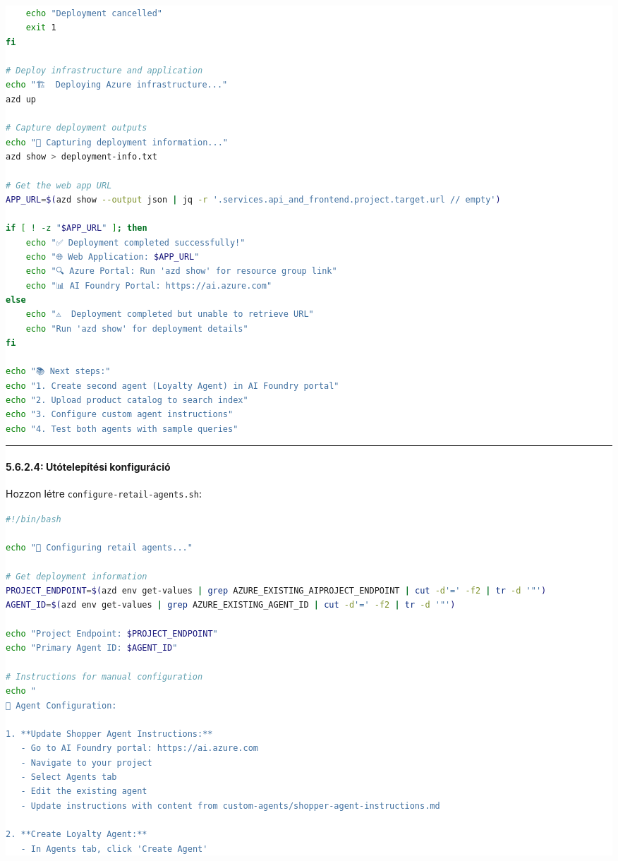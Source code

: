 ```bash title="" linenums="0"
    echo "Deployment cancelled"
    exit 1
fi

# Deploy infrastructure and application
echo "🏗️  Deploying Azure infrastructure..."
azd up

# Capture deployment outputs
echo "📝 Capturing deployment information..."
azd show > deployment-info.txt

# Get the web app URL
APP_URL=$(azd show --output json | jq -r '.services.api_and_frontend.project.target.url // empty')

if [ ! -z "$APP_URL" ]; then
    echo "✅ Deployment completed successfully!"
    echo "🌐 Web Application: $APP_URL"
    echo "🔍 Azure Portal: Run 'azd show' for resource group link"
    echo "📊 AI Foundry Portal: https://ai.azure.com"
else
    echo "⚠️  Deployment completed but unable to retrieve URL"
    echo "Run 'azd show' for deployment details"
fi

echo "📚 Next steps:"
echo "1. Create second agent (Loyalty Agent) in AI Foundry portal"
echo "2. Upload product catalog to search index"
echo "3. Configure custom agent instructions"
echo "4. Test both agents with sample queries"
```

---

#### 5.6.2.4: Utótelepítési konfiguráció

Hozzon létre `configure-retail-agents.sh`:

```bash title="" linenums="0"
#!/bin/bash

echo "🔧 Configuring retail agents..."

# Get deployment information
PROJECT_ENDPOINT=$(azd env get-values | grep AZURE_EXISTING_AIPROJECT_ENDPOINT | cut -d'=' -f2 | tr -d '"')
AGENT_ID=$(azd env get-values | grep AZURE_EXISTING_AGENT_ID | cut -d'=' -f2 | tr -d '"')

echo "Project Endpoint: $PROJECT_ENDPOINT"
echo "Primary Agent ID: $AGENT_ID"

# Instructions for manual configuration
echo "
🤖 Agent Configuration:

1. **Update Shopper Agent Instructions:**
   - Go to AI Foundry portal: https://ai.azure.com
   - Navigate to your project
   - Select Agents tab
   - Edit the existing agent
   - Update instructions with content from custom-agents/shopper-agent-instructions.md

2. **Create Loyalty Agent:**
   - In Agents tab, click 'Create Agent'
```